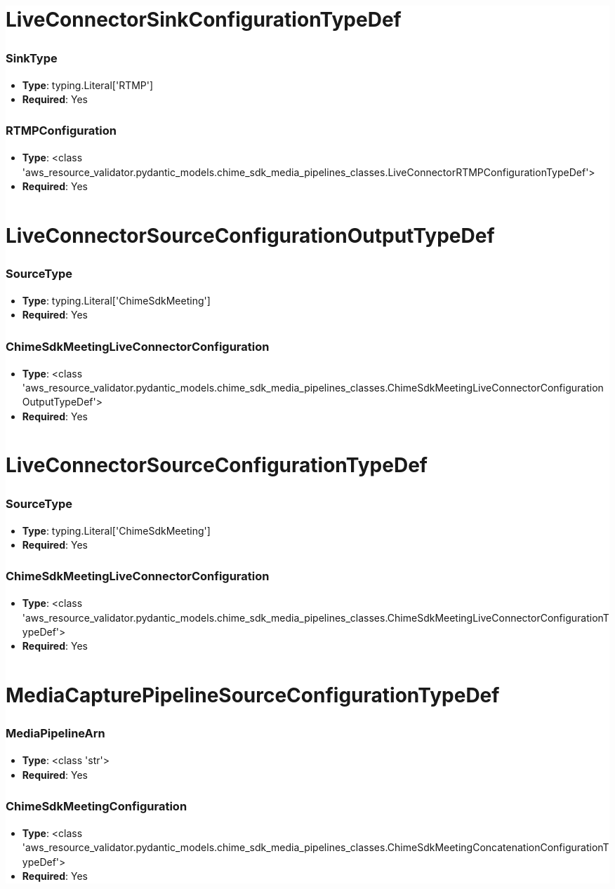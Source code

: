 # LiveConnectorSinkConfigurationTypeDef

### SinkType
- **Type**: typing.Literal['RTMP']
- **Required**: Yes

### RTMPConfiguration
- **Type**: <class 'aws_resource_validator.pydantic_models.chime_sdk_media_pipelines_classes.LiveConnectorRTMPConfigurationTypeDef'>
- **Required**: Yes


# LiveConnectorSourceConfigurationOutputTypeDef

### SourceType
- **Type**: typing.Literal['ChimeSdkMeeting']
- **Required**: Yes

### ChimeSdkMeetingLiveConnectorConfiguration
- **Type**: <class 'aws_resource_validator.pydantic_models.chime_sdk_media_pipelines_classes.ChimeSdkMeetingLiveConnectorConfigurationOutputTypeDef'>
- **Required**: Yes


# LiveConnectorSourceConfigurationTypeDef

### SourceType
- **Type**: typing.Literal['ChimeSdkMeeting']
- **Required**: Yes

### ChimeSdkMeetingLiveConnectorConfiguration
- **Type**: <class 'aws_resource_validator.pydantic_models.chime_sdk_media_pipelines_classes.ChimeSdkMeetingLiveConnectorConfigurationTypeDef'>
- **Required**: Yes


# MediaCapturePipelineSourceConfigurationTypeDef

### MediaPipelineArn
- **Type**: <class 'str'>
- **Required**: Yes

### ChimeSdkMeetingConfiguration
- **Type**: <class 'aws_resource_validator.pydantic_models.chime_sdk_media_pipelines_classes.ChimeSdkMeetingConcatenationConfigurationTypeDef'>
- **Required**: Yes
